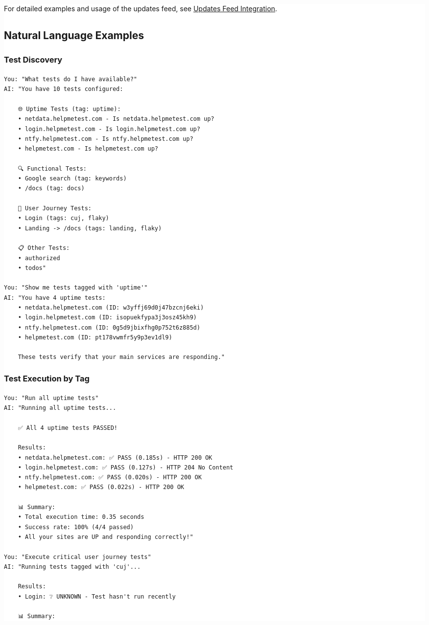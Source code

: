 For detailed examples and usage of the updates feed, see [Updates Feed Integration](./updates-feed.md).

## Natural Language Examples

### Test Discovery
```
You: "What tests do I have available?"
AI: "You have 10 tests configured:
    
    🌐 Uptime Tests (tag: uptime):
    • netdata.helpmetest.com - Is netdata.helpmetest.com up?
    • login.helpmetest.com - Is login.helpmetest.com up?
    • ntfy.helpmetest.com - Is ntfy.helpmetest.com up?
    • helpmetest.com - Is helpmetest.com up?
    
    🔍 Functional Tests:
    • Google search (tag: keywords)
    • /docs (tag: docs)
    
    👤 User Journey Tests:
    • Login (tags: cuj, flaky)
    • Landing -> /docs (tags: landing, flaky)
    
    📋 Other Tests:
    • authorized
    • todos"

You: "Show me tests tagged with 'uptime'"
AI: "You have 4 uptime tests:
    • netdata.helpmetest.com (ID: w3yffj69d0j47bzcnj6eki)
    • login.helpmetest.com (ID: isopuekfypa3j3osz45kh9)
    • ntfy.helpmetest.com (ID: 0g5d9jbixfhg0p752t6z885d)
    • helpmetest.com (ID: pt178vwmfr5y9p3ev1dl9)
    
    These tests verify that your main services are responding."
```

### Test Execution by Tag
```
You: "Run all uptime tests"
AI: "Running all uptime tests...
    
    ✅ All 4 uptime tests PASSED!
    
    Results:
    • netdata.helpmetest.com: ✅ PASS (0.185s) - HTTP 200 OK
    • login.helpmetest.com: ✅ PASS (0.127s) - HTTP 204 No Content
    • ntfy.helpmetest.com: ✅ PASS (0.020s) - HTTP 200 OK
    • helpmetest.com: ✅ PASS (0.022s) - HTTP 200 OK
    
    📊 Summary:
    • Total execution time: 0.35 seconds
    • Success rate: 100% (4/4 passed)
    • All your sites are UP and responding correctly!"

You: "Execute critical user journey tests"
AI: "Running tests tagged with 'cuj'...
    
    Results:
    • Login: ❔ UNKNOWN - Test hasn't run recently
    
    📊 Summary:
```